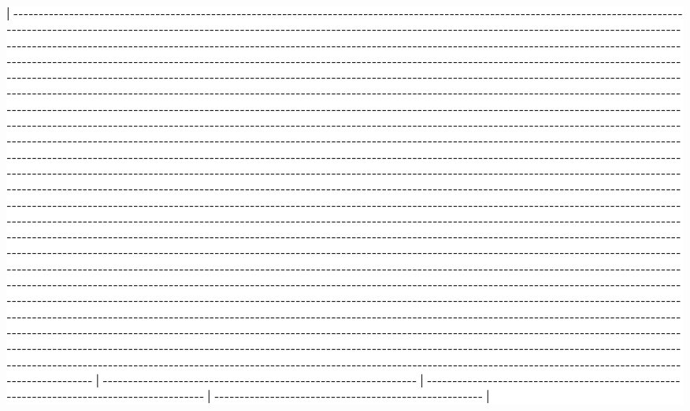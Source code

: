| --------------------------------------------------------------------------------------------------------------------------------------------------------------------------------------------------------------------------------------------------------------------------------------------------------------------------------------------------------------------------------------------------------------------------------------------------------------------------------------------------------------------------------------------------------------------------------------------------------------------------------------------------------------------------------------------------------------------------------------------------------------------------------------------------------------------------------------------------------------------------------------------------------------------------------------------------------------------------------------------------------------------------------------------------------------------------------------------------------------------------------------------------------------------------------------------------------------------------------------------------------------------------------------------------------------------------------------------------------------------------------------------------------------------------------------------------------------------------------------------------------------------------------------------------------------------------------------------------------------------------------------------------------------------------------------------------------------------------------------------------------------------------------------------------------------------------------------------------------------------------------------------------------------------------------------------------------------------------------------------------------------------------------------------------------------------------------------------------------------------------------------------------------------------------------------------------------------------------------------------------------------------------------------------------------------------------------------------------------------------------------------------------------------------------------------------------------------------------------------------------------------------------------------------------------------------------------------------------------------------------------------------------------------------------------------------------------------------------------------------------------------------------------------------------------------------------------------------------------------------------------------------------------------------------------------------------------------------------------------------------------------------------------------------------------------------------------------------------------------------------------------------------------------------------------------------------- | -------------------------------------------------------------- | ----------------------------------------------------------------------------------------- | ----------------------------------------------------- |